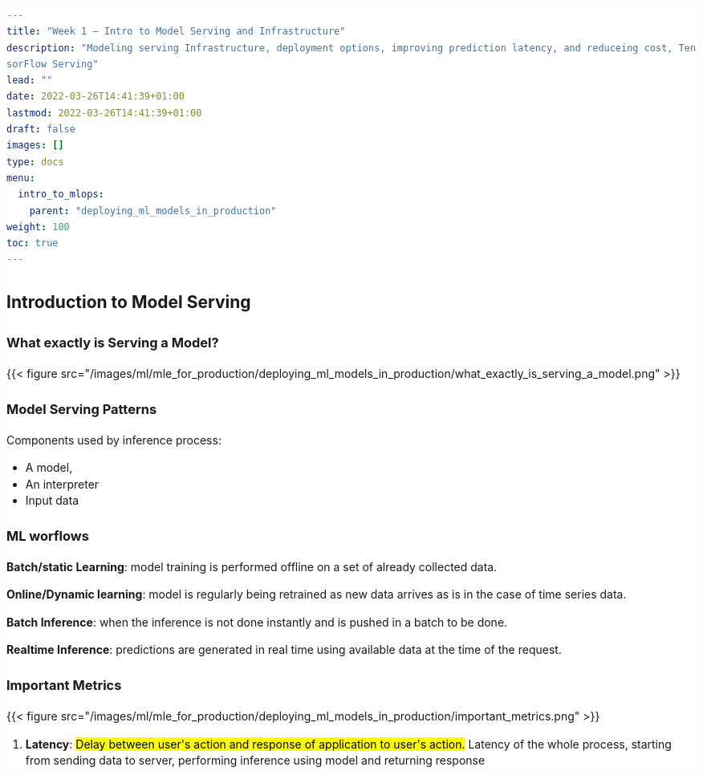```yaml
---
title: "Week 1 — Intro to Model Serving and Infrastructure"
description: "Modeling serving Infrastructure, deployment options, improving prediction latency, and reduceing cost, TensorFlow Serving"
lead: ""
date: 2022-03-26T14:41:39+01:00
lastmod: 2022-03-26T14:41:39+01:00
draft: false
images: []
type: docs
menu:
  intro_to_mlops:
    parent: "deploying_ml_models_in_production"
weight: 100
toc: true
---
```


## Introduction to Model Serving

### What exactly is Serving a Model?

{{< figure src="/images/ml/mle_for_production/deploying_ml_models_in_production/what_exactly_is_serving_a_model.png" >}}

### Model Serving Patterns

Components used by inference process:

- A model,
- An interpreter
- Input data

### ML worflows

**Batch/static Learning**: model training is performed offline on a set of already collected data.

**Online/Dynamic learning**: model is regularly being retrained as new data arrives as is in the case of time series data.

**Batch Inference**: when the inference is not done instantly and is pushed in a batch to be done.

**Realtime Inference**: predictions are generated in real time using available data at the time of the request.

### Important Metrics
{{< figure src="/images/ml/mle_for_production/deploying_ml_models_in_production/important_metrics.png" >}}

1. **Latency**: <mark class="y">Delay between user's action and response of application to user's action.</mark>
Latency of the whole process, starting from sending data to server, performing inference using model and returning response
